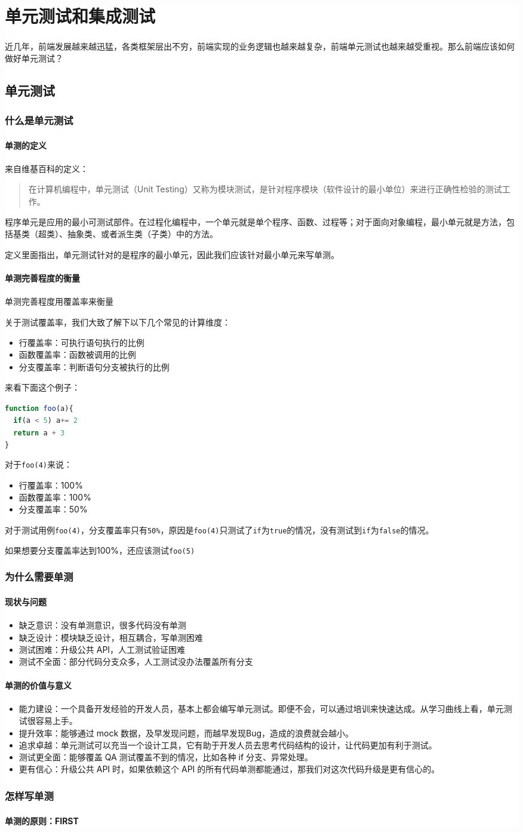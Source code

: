 
# 单元测试和集成测试
近几年，前端发展越来越迅猛，各类框架层出不穷，前端实现的业务逻辑也越来越复杂，前端单元测试也越来越受重视。那么前端应该如何做好单元测试？
## 单元测试
### 什么是单元测试
#### 单测的定义
来自维基百科的定义：
> 在计算机编程中，单元测试（Unit Testing）又称为模块测试，是针对程序模块（软件设计的最小单位）来进行正确性检验的测试工作。

程序单元是应用的最小可测试部件。在过程化编程中，一个单元就是单个程序、函数、过程等；对于面向对象编程，最小单元就是方法，包括基类（超类）、抽象类、或者派生类（子类）中的方法。

定义里面指出，单元测试针对的是程序的最小单元，因此我们应该针对最小单元来写单测。
#### 单测完善程度的衡量
单测完善程度用覆盖率来衡量

关于测试覆盖率，我们大致了解下以下几个常见的计算维度：

- 行覆盖率：可执行语句执行的比例
- 函数覆盖率：函数被调用的比例
- 分支覆盖率：判断语句分支被执行的比例

来看下面这个例子：
```javascript
function foo(a){
  if(a < 5) a+= 2
  return a + 3
}
```
对于`foo(4)`来说：

- 行覆盖率：100%
- 函数覆盖率：100%
- 分支覆盖率：50%

对于测试用例`foo(4)`，分支覆盖率只有`50%`，原因是`foo(4)`只测试了`if`为`true`的情况，没有测试到`if`为`false`的情况。

如果想要分支覆盖率达到100%，还应该测试`foo(5)`
### 为什么需要单测
#### 现状与问题

- 缺乏意识：没有单测意识，很多代码没有单测
- 缺乏设计：模块缺乏设计，相互耦合，写单测困难
- 测试困难：升级公共 API，人工测试验证困难
- 测试不全面：部分代码分支众多，人工测试没办法覆盖所有分支
#### 单测的价值与意义

- 能力建设：一个具备开发经验的开发人员，基本上都会编写单元测试。即便不会，可以通过培训来快速达成。从学习曲线上看，单元测试很容易上手。
- 提升效率：能够通过 mock 数据，及早发现问题，而越早发现Bug，造成的浪费就会越小。
- 追求卓越：单元测试可以充当一个设计工具，它有助于开发人员去思考代码结构的设计，让代码更加有利于测试。
- 测试更全面：能够覆盖 QA 测试覆盖不到的情况，比如各种 if 分支、异常处理。
- 更有信心：升级公共 API 时，如果依赖这个 API 的所有代码单测都能通过，那我们对这次代码升级是更有信心的。
### 怎样写单测
#### 单测的原则：FIRST

